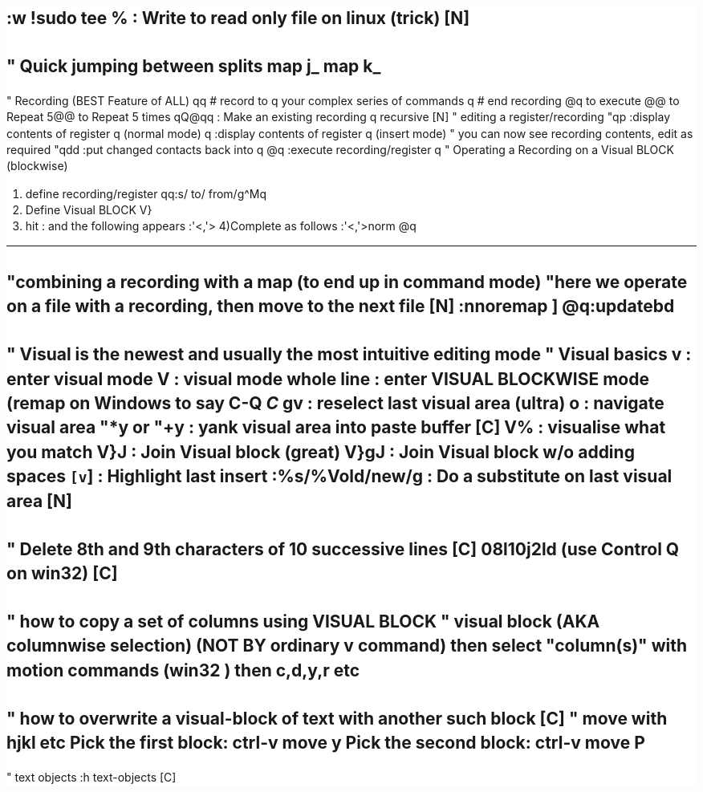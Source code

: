 :w !sudo tee %   : Write to read only file on linux (trick) [N]
----------------------------------------
" Quick jumping between splits
map <C-J> <C-W>j<C-W>_
map <C-K> <C-W>k<C-W>_
----------------------------------------
" Recording (BEST Feature of ALL)
qq  # record to q
your complex series of commands
q   # end recording
@q to execute
@@ to Repeat
5@@ to Repeat 5 times
qQ@qq                             : Make an existing recording q recursive [N]
" editing a register/recording
"qp                               :display contents of register q (normal mode)
<ctrl-R>q                         :display contents of register q (insert mode)
" you can now see recording contents, edit as required
"qdd                              :put changed contacts back into q
@q                                :execute recording/register q
" Operating a Recording on a Visual BLOCK (blockwise)
1) define recording/register
qq:s/ to/ from/g^Mq
2) Define Visual BLOCK
V}
3) hit : and the following appears
:'<,'>
4)Complete as follows
:'<,'>norm @q
----------------------------------------
"combining a recording with a map (to end up in command mode)
"here we operate on a file with a recording, then move to the next file [N]
:nnoremap ] @q:update<bar>bd
----------------------------------------
" Visual is the newest and usually the most intuitive editing mode
" Visual basics
v                               : enter visual mode
V                               : visual mode whole line
<C-V>                           : enter VISUAL BLOCKWISE mode (remap on Windows to say C-Q *C*
gv                              : reselect last visual area (ultra)
o                               : navigate visual area
"*y or "+y                      : yank visual area into paste buffer  [C]
V%                              : visualise what you match
V}J                             : Join Visual block (great)
V}gJ                            : Join Visual block w/o adding spaces
`[v`]                           : Highlight last insert
:%s/\%Vold/new/g                : Do a substitute on last visual area [N]
----------------------------------------
" Delete 8th and 9th characters of 10 successive lines [C]
08l<c-v>10j2ld  (use Control Q on win32) [C]
----------------------------------------
" how to copy a set of columns using VISUAL BLOCK
" visual block (AKA columnwise selection) (NOT BY ordinary v command)
<C-V> then select "column(s)" with motion commands (win32 <C-Q>)
then c,d,y,r etc
----------------------------------------
" how to overwrite a visual-block of text with another such block [C]
" move with hjkl etc
Pick the first block: ctrl-v move y
Pick the second block: ctrl-v move P <esc>
----------------------------------------
" text objects :h text-objects                                     [C]